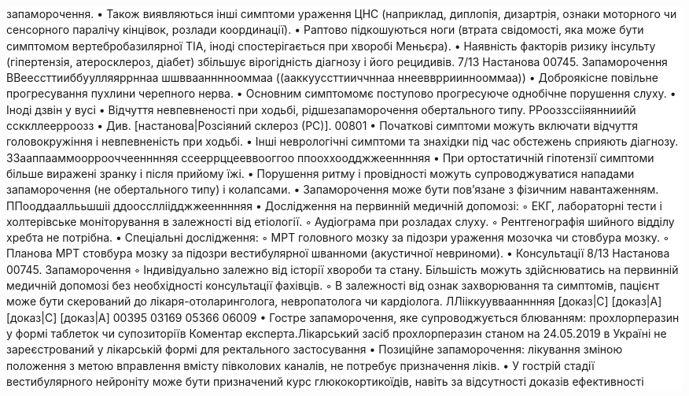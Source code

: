 запаморочення.
• Також виявляються інші симптоми ураження ЦНС (наприклад,
диплопія, дизартрія, ознаки моторного чи сенсорного паралічу
кінцівок, розлади координації).
• Раптово підкошуються ноги (втрата свідомості, яка може бути
симптомом вертебробазилярної ТІА, іноді спостерігається при
хворобі Меньєра).
• Наявність факторів ризику інсульту (гіпертензія, атеросклероз,
діабет) збільшує вірогідність діагнозу і його рецидивів.
7/13
Настанова 00745. Запаморочення
ВВеессттииббуулляяррннаа шшввааннннооммаа ((ааккууссттииччннаа ннееввррииннооммаа))
• Доброякісне повільне прогресування пухлини черепного нерва.
• Основним симптомомє поступово прогресуюче однобічне
порушення слуху.
• Іноді дзвін у вусі
• Відчуття невпевненості при ходьбі, рідшезапаморочення
обертального типу.
РРооззссііяянниийй ссккллеерроозз
• Див. [настанова|Розсіяний склероз (РС)].
00801
• Початкові симптоми можуть включати відчуття головокружіння і
невпевненість при ходьбі.
• Інші неврологічні симптоми та знахідки під час обстежень сприяють
діагнозу.
ЗЗааппааммооррооччеенннняя ссееррццееввооггоо ппооххоодджжеенннняя
• При ортостатичній гіпотензії симптоми більше виражені зранку і
після прийому їжі.
• Порушення ритму і провідності можуть супроводжуватися нападами
запаморочення (не обертального типу) і колапсами.
• Запаморочення може бути пов’язане з фізичним навантаженням.
ППооддааллььшшіі ддоосслліідджжеенннняя
• Дослідження на первинній медичній допомозі:
◦ ЕКГ, лабораторні тести і холтерівське моніторування в
залежності від етіології.
◦ Аудіограма при розладах слуху.
◦ Рентгенографія шийного відділу хребта не потрібна.
• Спеціальні дослідження:
◦ МРТ головного мозку за підозри ураження мозочка чи
стовбура мозку.
◦ Планова МРТ стовбура мозку за підозри вестибулярної
шванноми (акустичної невриноми).
• Консультації
8/13
Настанова 00745. Запаморочення
◦ Індивідуально залежно від історії хвороби та стану. Більшість
можуть здійснюватись на первинній медичній допомозі без
необхідності консультації фахівців.
◦ В залежності від ознак захворювання та симптомів, пацієнт
може бути скерований до лікаря-отоларинголога,
невропатолога чи кардіолога.
ЛЛііккуувваанннняя
[доказ|C] [доказ|A] [доказ|C] [доказ|A]
00395 03169 05366 06009
• Гостре запаморочення, яке супроводжується блюванням:
прохлорперазин у формі таблеток чи супозиторіїв
Коментар експерта.Лікарський засіб прохлорперазин станом на
24.05.2019 в Україні не зареєстрований у лікарській формі для
ректального застосування
• Позиційне запаморочення: лікування зміною положення з метою
вправлення вмісту півколових каналів, не потребує призначення
ліків.
• У гострій стадії вестибулярного нейроніту може бути призначений
курс глюкокортикоїдів, навіть за відсутності доказів ефективності